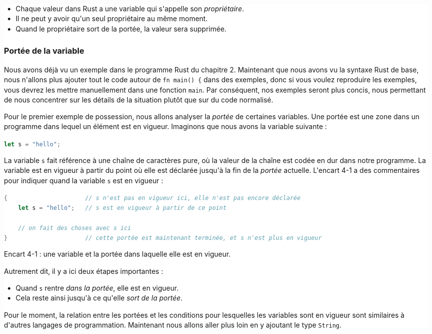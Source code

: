 
* Chaque valeur dans Rust a une variable qui s'appelle son *propriétaire*.
* Il ne peut y avoir qu'un seul propriétaire au même moment.
* Quand le propriétaire sort de la portée, la valeur sera supprimée.



### Portée de la variable



Nous avons déjà vu un exemple dans le programme Rust du chapitre 2. Maintenant
que nous avons vu la syntaxe Rust de base, nous n'allons plus ajouter tout le
code autour de `fn main() {` dans des exemples, donc si vous voulez reproduire
les exemples, vous devrez les mettre manuellement dans une fonction `main`. Par
conséquent, nos exemples seront plus concis, nous permettant de nous concentrer
sur les détails de la situation plutôt que sur du code normalisé.



Pour le premier exemple de possession, nous allons analyser la *portée* de
certaines variables. Une portée est une zone dans un programme dans lequel un
élément est en vigueur. Imaginons que nous avons la variable suivante :

```rust
let s = "hello";
```



La variable `s` fait référence à une chaîne de caractères pure, où la valeur de
la chaîne est codée en dur dans notre programme. La variable est en vigueur à
partir du point où elle est déclarée jusqu'à la fin de la *portée* actuelle.
L'encart 4-1 a des commentaires pour indiquer quand la variable `s` est en
vigueur :



```rust
{                      // s n'est pas en vigueur ici, elle n'est pas encore déclarée
    let s = "hello";   // s est en vigueur à partir de ce point

    // on fait des choses avec s ici
}                      // cette portée est maintenant terminée, et s n'est plus en vigueur
```



<span class="caption">Encart 4-1 : une variable et la portée dans laquelle elle
est en vigueur.</span>



Autrement dit, il y a ici deux étapes importantes :



* Quand `s` rentre *dans la portée*, elle est en vigueur.
* Cela reste ainsi jusqu'à ce qu'elle *sort de la portée*.



Pour le moment, la relation entre les portées et les conditions pour lesquelles
les variables sont en vigueur sont similaires à d'autres langages de
programmation. Maintenant nous allons aller plus loin en y ajoutant le type
`String`.
